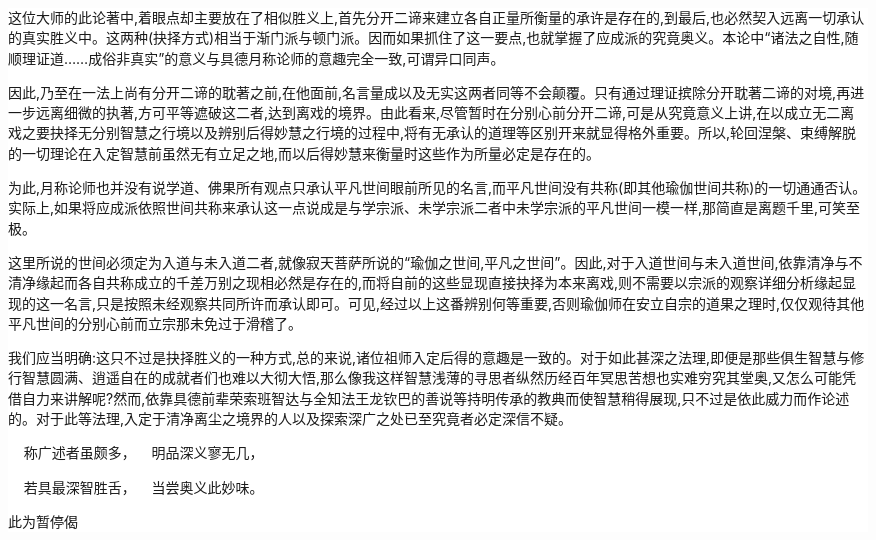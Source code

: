 这位大师的此论著中,着眼点却主要放在了相似胜义上,首先分开二谛来建立各自正量所衡量的承许是存在的,到最后,也必然契入远离一切承认的真实胜义中。这两种(抉择方式)相当于渐门派与顿门派。因而如果抓住了这一要点,也就掌握了应成派的究竟奥义。本论中“诸法之自性,随顺理证道……成俗非真实”的意义与具德月称论师的意趣完全一致,可谓异口同声。

因此,乃至在一法上尚有分开二谛的耽著之前,在他面前,名言量成以及无实这两者同等不会颠覆。只有通过理证摈除分开耽著二谛的对境,再进一步远离细微的执著,方可平等遮破这二者,达到离戏的境界。由此看来,尽管暂时在分别心前分开二谛,可是从究竟意义上讲,在以成立无二离戏之要抉择无分别智慧之行境以及辨别后得妙慧之行境的过程中,将有无承认的道理等区别开来就显得格外重要。所以,轮回涅槃、束缚解脱的一切理论在入定智慧前虽然无有立足之地,而以后得妙慧来衡量时这些作为所量必定是存在的。

为此,月称论师也并没有说学道、佛果所有观点只承认平凡世间眼前所见的名言,而平凡世间没有共称(即其他瑜伽世间共称)的一切通通否认。实际上,如果将应成派依照世间共称来承认这一点说成是与学宗派、未学宗派二者中未学宗派的平凡世间一模一样,那简直是离题千里,可笑至极。

这里所说的世间必须定为入道与未入道二者,就像寂天菩萨所说的“瑜伽之世间,平凡之世间”。因此,对于入道世间与未入道世间,依靠清净与不清净缘起而各自共称成立的千差万别之现相必然是存在的,而将自前的这些显现直接抉择为本来离戏,则不需要以宗派的观察详细分析缘起显现的这一名言,只是按照未经观察共同所许而承认即可。可见,经过以上这番辨别何等重要,否则瑜伽师在安立自宗的道果之理时,仅仅观待其他平凡世间的分别心前而立宗那未免过于滑稽了。

我们应当明确:这只不过是抉择胜义的一种方式,总的来说,诸位祖师入定后得的意趣是一致的。对于如此甚深之法理,即便是那些俱生智慧与修行智慧圆满、逍遥自在的成就者们也难以大彻大悟,那么像我这样智慧浅薄的寻思者纵然历经百年冥思苦想也实难穷究其堂奥,又怎么可能凭借自力来讲解呢?然而,依靠具德前辈荣索班智达与全知法王龙钦巴的善说等持明传承的教典而使智慧稍得展现,只不过是依此威力而作论述的。对于此等法理,入定于清净离尘之境界的人以及探索深广之处已至究竟者必定深信不疑。

&nbsp;&nbsp;&nbsp;&nbsp;称广述者虽颇多，&nbsp;&nbsp;&nbsp;&nbsp;明品深义寥无几，

&nbsp;&nbsp;&nbsp;&nbsp;若具最深智胜舌，&nbsp;&nbsp;&nbsp;&nbsp;当尝奥义此妙味。

此为暂停偈